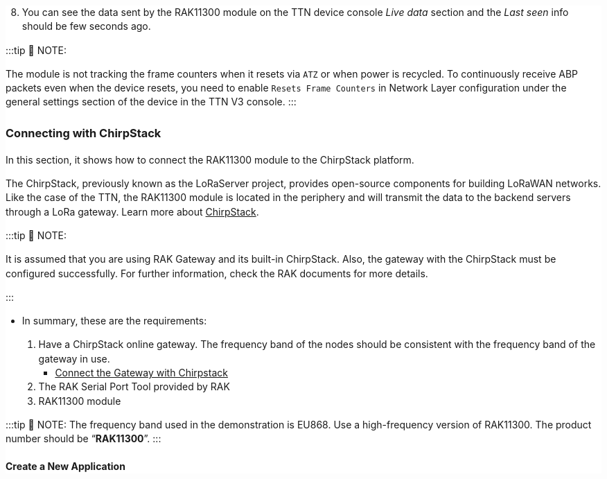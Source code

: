 8. You can see the data sent by the RAK11300 module on the TTN device console *Live data* section and the *Last seen* info should be few seconds ago.


<rk-img
  src="/assets/images/wisduo/rak11300-module/quickstart/abpsend.png"
  width="100%"
  caption="OTAA Test Sample Data Sent Viewed in TTN"
/>

:::tip 📝 NOTE:

The module is not tracking the frame counters when it resets via `ATZ` or when power is recycled. To continuously receive ABP packets even when the device resets, you need to enable `Resets Frame Counters` in Network Layer configuration under the general settings section of the device in the TTN V3 console.
:::

### Connecting with ChirpStack

In this section, it shows how to connect the RAK11300 module to the ChirpStack platform.


<rk-img
  src="/assets/images/wisduo/rak11300-module/quickstart/23.chirpstack-platform.png"
  width="60%"
  caption="RAK11300 Module in the Context of the ChirpStack Platform"
/>

The ChirpStack, previously known as the LoRaServer project, provides open-source components for building LoRaWAN networks. Like the case of the TTN, the RAK11300 module is located in the periphery and will transmit the data to the backend servers through a LoRa gateway. Learn more about [ChirpStack](https://www.chirpstack.io/).

:::tip 📝 NOTE:

It is assumed that you are using RAK Gateway and its built-in ChirpStack. Also, the gateway with the ChirpStack must be configured successfully. For further information, check the RAK documents for more details.

:::

* In summary, these are the requirements: 

  1. Have a ChirpStack online gateway. The frequency band of the nodes should be consistent with the frequency band of the gateway in use.
      * [Connect the Gateway with Chirpstack](/Product-Categories/WisGate/RAK7243/Quickstart/#connect-the-gateway-with-chirpstack)
  2.  The RAK Serial Port Tool provided by RAK
  3.  RAK11300 module

:::tip 📝 NOTE:
The frequency band used in the demonstration is EU868. Use a high-frequency version of RAK11300. The product number should be “**RAK11300**”.
:::

#### Create a New Application
